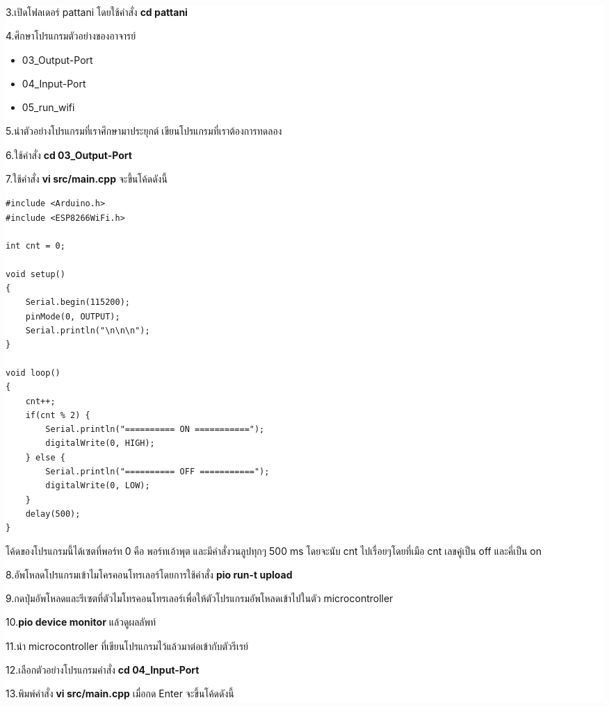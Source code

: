 3.เปิดโฟลเดอร์ pattani โดยใช้คำสั่ง **cd pattani**

4.ศึกษาโปรแกรมตัวอย่างของอาจารย์

- 03_Output-Port

- 04_Input-Port

- 05_run_wifi

5.นำตัวอย่างโปรแกรมที่เราศึกษามาประยุกต์ เขียนโปรแกรมที่เราต้องการทดลอง

6.ใช้คำสั่ง **cd 03_Output-Port**

7.ใช้คำสั่ง **vi src/main.cpp** จะขึ้นโค้ดดังนี้

```
#include <Arduino.h>
#include <ESP8266WiFi.h>

int cnt = 0;

void setup()
{
	Serial.begin(115200);
	pinMode(0, OUTPUT);
	Serial.println("\n\n\n");
}

void loop()
{
	cnt++;
	if(cnt % 2) {
		Serial.println("========== ON ===========");
		digitalWrite(0, HIGH);
	} else {
		Serial.println("========== OFF ===========");
		digitalWrite(0, LOW);
	}
	delay(500);
}

```

โค้ดของโปรแกรมนี้ได้เซตที่พอร์ท 0 คือ พอร์ทเอ้าพุต และมีคำสั่งวนลูปทุกๆ 500 ms โดยจะนับ cnt ไปเรื่อยๆโดยที่เมือ cnt เลขคู่เป็น off และคี่เป็น on 

8.อัพโหลดโปรแกรมเข้าไมโครคอนโทรเลอร์โดยการใช้คำสั่ง **pio run-t upload**

9.กดปุ่มอัพโหลดและรีเซตที่ตัวไมโทรคอนโทรเลอร์เพื่อให้ตัวโปรแกรมอัพโหลดเข้าไปในตัว microcontroller

10.**pio device monitor** แล้วดูผลลัพท์

11.นำ microcontroller ที่เขียนโปรแกรมไว้แล้วมาต่อเข้ากับตัวรีเรย์

12.เลือกตัวอย่างโปรแกรมคำสั่ง **cd 04_Input-Port**

13.พิมพ์คำสั่ง **vi src/main.cpp** เมื่อกด Enter จะขึ้นโค้ดดังนี้
